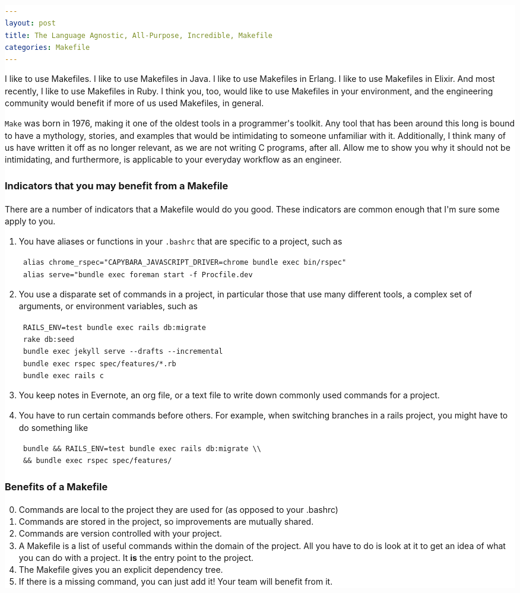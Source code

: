 ```yaml
---
layout: post
title: The Language Agnostic, All-Purpose, Incredible, Makefile
categories: Makefile
---
```


I like to use Makefiles. I like to use Makefiles in Java. I like to
use Makefiles in Erlang. I like to use Makefiles in Elixir. And most
recently, I like to use Makefiles in Ruby. I think you, too,
would like to use Makefiles in your environment, and the engineering
community would benefit if more of us used Makefiles, in general.

`Make` was born in 1976, making it one of the oldest tools in a
programmer's toolkit. Any tool that has been around this long is bound
to have a mythology, stories, and examples that would be intimidating
to someone unfamiliar with it. Additionally, I think many of us have
written it off as no longer relevant, as we are not writing C
programs, after all. Allow me to show you why it should not be
intimidating, and furthermore, is applicable to your everyday
workflow as an engineer.

### Indicators that you may benefit from a Makefile

There are a number of indicators that a Makefile would do you
good. These indicators are common enough that I'm sure some apply to
you.

1. You have aliases or functions in your `.bashrc` that are specific to a project, such as

        alias chrome_rspec="CAPYBARA_JAVASCRIPT_DRIVER=chrome bundle exec bin/rspec"
        alias serve="bundle exec foreman start -f Procfile.dev


2. You use a disparate set of commands in a project, in particular those that use many different tools, a complex set of arguments, or environment variables, such as

        RAILS_ENV=test bundle exec rails db:migrate 
        rake db:seed
        bundle exec jekyll serve --drafts --incremental
        bundle exec rspec spec/features/*.rb
        bundle exec rails c

3. You keep notes in Evernote, an org file, or a text file to write down commonly used commands for a project.

4. You have to run certain commands before others. For example, when switching branches in a rails project, you might have to do something like

        bundle && RAILS_ENV=test bundle exec rails db:migrate \\
        && bundle exec rspec spec/features/

### Benefits of a Makefile

0. Commands are local to the project they are used for (as opposed to your .bashrc)
0. Commands are stored in the project, so improvements are mutually shared.
0. Commands are version controlled with your project.
0. A Makefile is a list of useful commands within the domain of the project. All you have to do is look at it to get an idea of what you can do with a project. It **is** the entry point to the project.
0. The Makefile gives you an explicit dependency tree.
0. If there is a missing command, you can just add it! Your team will benefit from it.
